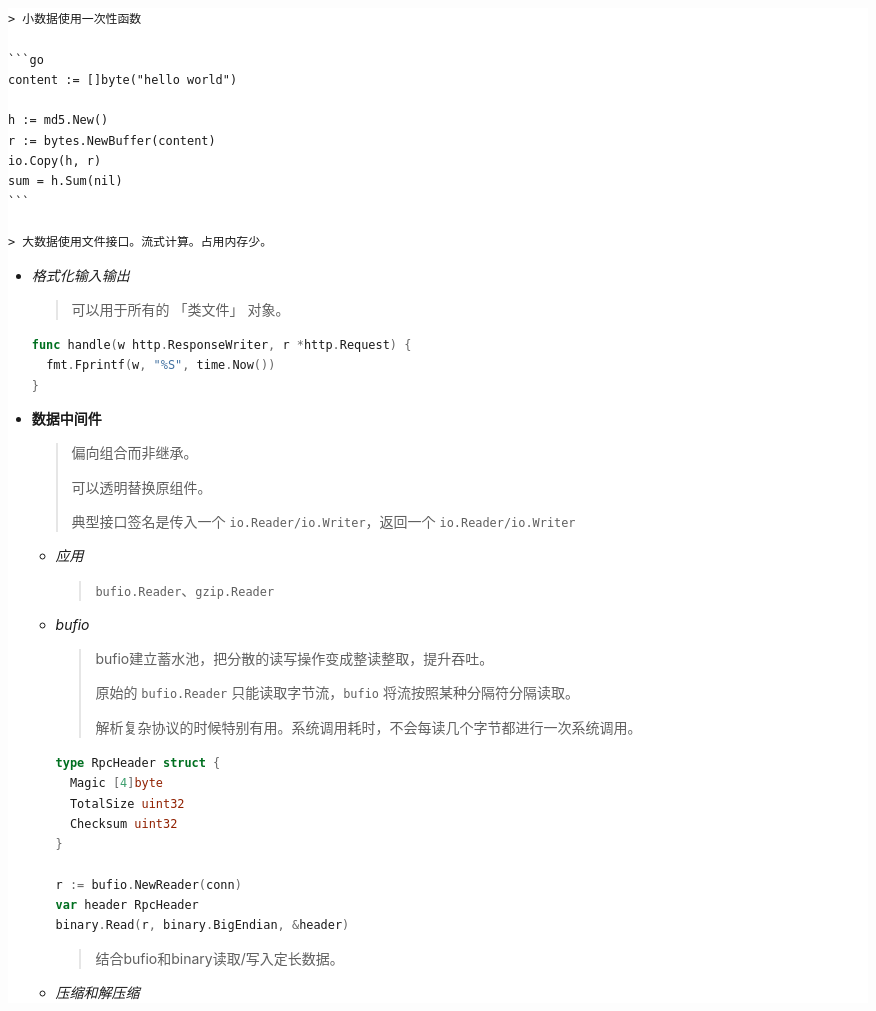     > 小数据使用一次性函数

    ```go
    content := []byte("hello world")
    
    h := md5.New()
    r := bytes.NewBuffer(content)
    io.Copy(h, r)
    sum = h.Sum(nil)
    ```

    > 大数据使用文件接口。流式计算。占用内存少。

  - *格式化输入输出*

    > 可以用于所有的 「类文件」 对象。

    ```go
    func handle(w http.ResponseWriter, r *http.Request) {
      fmt.Fprintf(w, "%S", time.Now())
    }
    ```

- **数据中间件**

  > 偏向组合而非继承。
  >
  > 可以透明替换原组件。
  >
  > 典型接口签名是传入一个 `io.Reader/io.Writer`，返回一个 `io.Reader/io.Writer`

  - *应用*

    > `bufio.Reader`、`gzip.Reader`

  - *bufio*

    > bufio建立蓄水池，把分散的读写操作变成整读整取，提升吞吐。
    >
    > 原始的 `bufio.Reader` 只能读取字节流，`bufio` 将流按照某种分隔符分隔读取。
    >
    > 解析复杂协议的时候特别有用。系统调用耗时，不会每读几个字节都进行一次系统调用。

    ```go
    type RpcHeader struct {
      Magic [4]byte
      TotalSize uint32
      Checksum uint32
    }
    
    r := bufio.NewReader(conn)
    var header RpcHeader
    binary.Read(r, binary.BigEndian, &header)
    ```

    > 结合bufio和binary读取/写入定长数据。

  - *压缩和解压缩*
